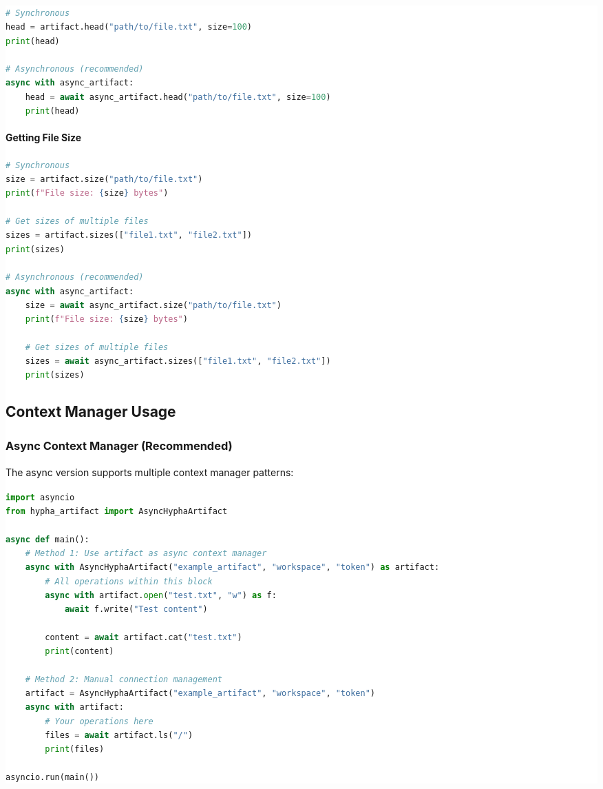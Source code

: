 ```python
# Synchronous
head = artifact.head("path/to/file.txt", size=100)
print(head)

# Asynchronous (recommended)
async with async_artifact:
    head = await async_artifact.head("path/to/file.txt", size=100)
    print(head)
```

#### Getting File Size

```python
# Synchronous
size = artifact.size("path/to/file.txt")
print(f"File size: {size} bytes")

# Get sizes of multiple files
sizes = artifact.sizes(["file1.txt", "file2.txt"])
print(sizes)

# Asynchronous (recommended)
async with async_artifact:
    size = await async_artifact.size("path/to/file.txt")
    print(f"File size: {size} bytes")

    # Get sizes of multiple files
    sizes = await async_artifact.sizes(["file1.txt", "file2.txt"])
    print(sizes)
```

## Context Manager Usage

### Async Context Manager (Recommended)

The async version supports multiple context manager patterns:

```python
import asyncio
from hypha_artifact import AsyncHyphaArtifact

async def main():
    # Method 1: Use artifact as async context manager
    async with AsyncHyphaArtifact("example_artifact", "workspace", "token") as artifact:
        # All operations within this block
        async with artifact.open("test.txt", "w") as f:
            await f.write("Test content")
        
        content = await artifact.cat("test.txt")
        print(content)
    
    # Method 2: Manual connection management
    artifact = AsyncHyphaArtifact("example_artifact", "workspace", "token")
    async with artifact:
        # Your operations here
        files = await artifact.ls("/")
        print(files)

asyncio.run(main())
```
